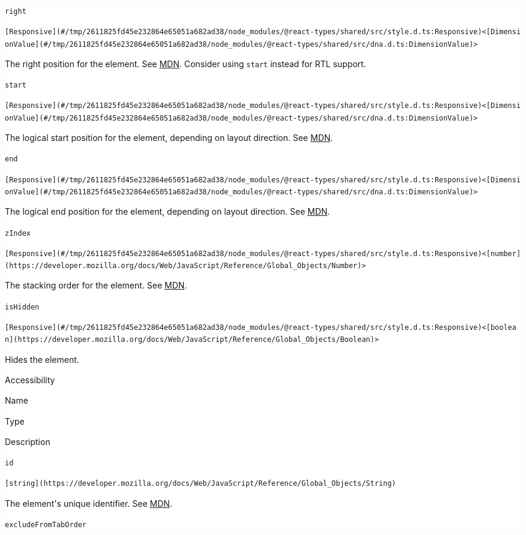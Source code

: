 `right`

`[Responsive](#/tmp/2611825fd45e232864e65051a682ad38/node_modules/@react-types/shared/src/style.d.ts:Responsive)<[DimensionValue](#/tmp/2611825fd45e232864e65051a682ad38/node_modules/@react-types/shared/src/dna.d.ts:DimensionValue)>`

The right position for the element. See [MDN](https://developer.mozilla.org/en-US/docs/Web/CSS/right). Consider using `start` instead for RTL support.

`start`

`[Responsive](#/tmp/2611825fd45e232864e65051a682ad38/node_modules/@react-types/shared/src/style.d.ts:Responsive)<[DimensionValue](#/tmp/2611825fd45e232864e65051a682ad38/node_modules/@react-types/shared/src/dna.d.ts:DimensionValue)>`

The logical start position for the element, depending on layout direction. See [MDN](https://developer.mozilla.org/en-US/docs/Web/CSS/inset-inline-start).

`end`

`[Responsive](#/tmp/2611825fd45e232864e65051a682ad38/node_modules/@react-types/shared/src/style.d.ts:Responsive)<[DimensionValue](#/tmp/2611825fd45e232864e65051a682ad38/node_modules/@react-types/shared/src/dna.d.ts:DimensionValue)>`

The logical end position for the element, depending on layout direction. See [MDN](https://developer.mozilla.org/en-US/docs/Web/CSS/inset-inline-end).

`zIndex`

`[Responsive](#/tmp/2611825fd45e232864e65051a682ad38/node_modules/@react-types/shared/src/style.d.ts:Responsive)<[number](https://developer.mozilla.org/docs/Web/JavaScript/Reference/Global_Objects/Number)>`

The stacking order for the element. See [MDN](https://developer.mozilla.org/en-US/docs/Web/CSS/z-index).

`isHidden`

`[Responsive](#/tmp/2611825fd45e232864e65051a682ad38/node_modules/@react-types/shared/src/style.d.ts:Responsive)<[boolean](https://developer.mozilla.org/docs/Web/JavaScript/Reference/Global_Objects/Boolean)>`

Hides the element.

Accessibility

Name

Type

Description

`id`

`[string](https://developer.mozilla.org/docs/Web/JavaScript/Reference/Global_Objects/String)`

The element's unique identifier. See [MDN](https://developer.mozilla.org/en-US/docs/Web/HTML/Global_attributes/id).

`excludeFromTabOrder`
